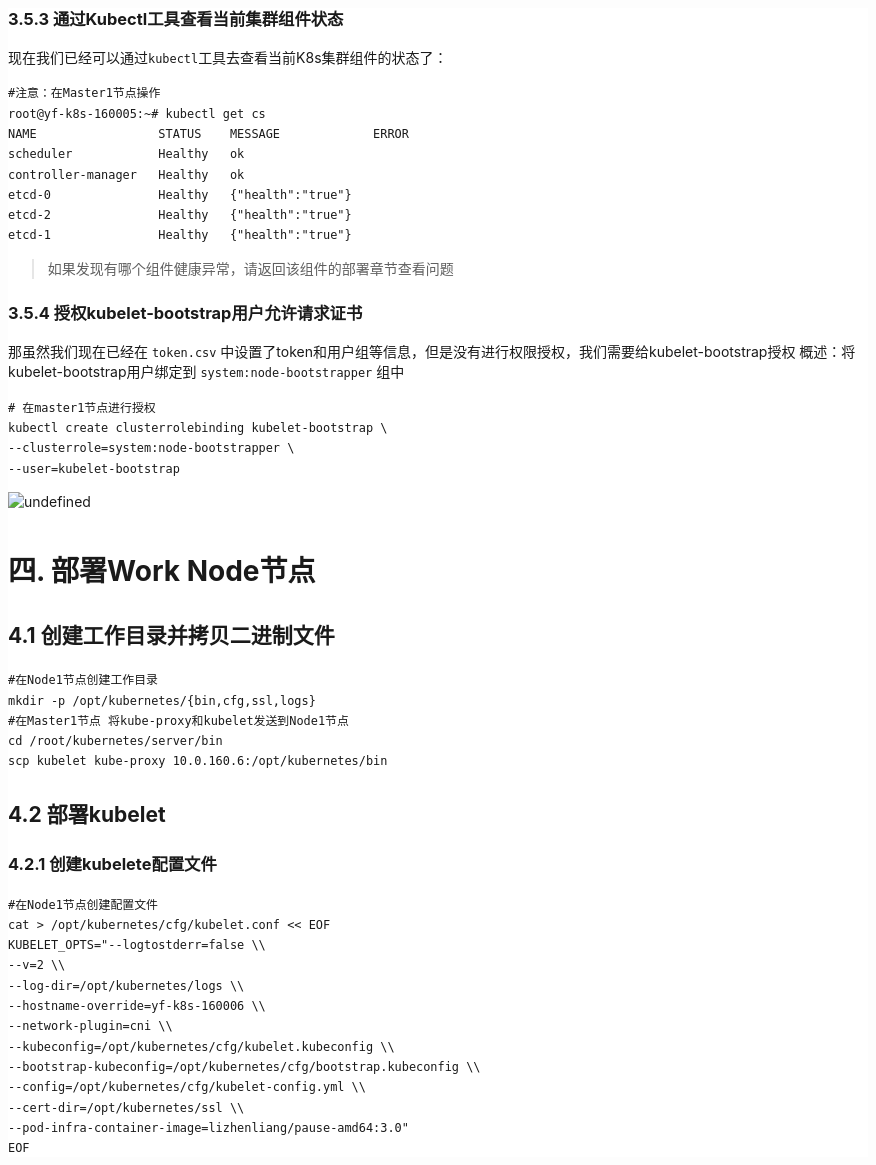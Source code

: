 ### 3.5.3 通过Kubectl工具查看当前集群组件状态

现在我们已经可以通过``kubectl``工具去查看当前K8s集群组件的状态了：

```shell
#注意：在Master1节点操作
root@yf-k8s-160005:~# kubectl get cs
NAME                 STATUS    MESSAGE             ERROR
scheduler            Healthy   ok                  
controller-manager   Healthy   ok                  
etcd-0               Healthy   {"health":"true"}   
etcd-2               Healthy   {"health":"true"}   
etcd-1               Healthy   {"health":"true"}
```

> 如果发现有哪个组件健康异常，请返回该组件的部署章节查看问题

### 3.5.4 授权kubelet-bootstrap用户允许请求证书
那虽然我们现在已经在 `token.csv` 中设置了token和用户组等信息，但是没有进行权限授权，我们需要给kubelet-bootstrap授权
概述：将kubelet-bootstrap用户绑定到 `system:node-bootstrapper` 组中

```shell
# 在master1节点进行授权
kubectl create clusterrolebinding kubelet-bootstrap \
--clusterrole=system:node-bootstrapper \
--user=kubelet-bootstrap
```
![undefined](https://cdn.jsdelivr.net/gh/EayonLee/IMG-Cloud@master/data/image-20210420180245938.png)

# 四. 部署Work Node节点

## 4.1 创建工作目录并拷贝二进制文件

```shell
#在Node1节点创建工作目录
mkdir -p /opt/kubernetes/{bin,cfg,ssl,logs}
#在Master1节点 将kube-proxy和kubelet发送到Node1节点
cd /root/kubernetes/server/bin
scp kubelet kube-proxy 10.0.160.6:/opt/kubernetes/bin
```

## 4.2 部署kubelet

### 4.2.1 创建kubelete配置文件

```shell
#在Node1节点创建配置文件
cat > /opt/kubernetes/cfg/kubelet.conf << EOF
KUBELET_OPTS="--logtostderr=false \\
--v=2 \\
--log-dir=/opt/kubernetes/logs \\
--hostname-override=yf-k8s-160006 \\
--network-plugin=cni \\
--kubeconfig=/opt/kubernetes/cfg/kubelet.kubeconfig \\
--bootstrap-kubeconfig=/opt/kubernetes/cfg/bootstrap.kubeconfig \\
--config=/opt/kubernetes/cfg/kubelet-config.yml \\
--cert-dir=/opt/kubernetes/ssl \\
--pod-infra-container-image=lizhenliang/pause-amd64:3.0"
EOF
```
